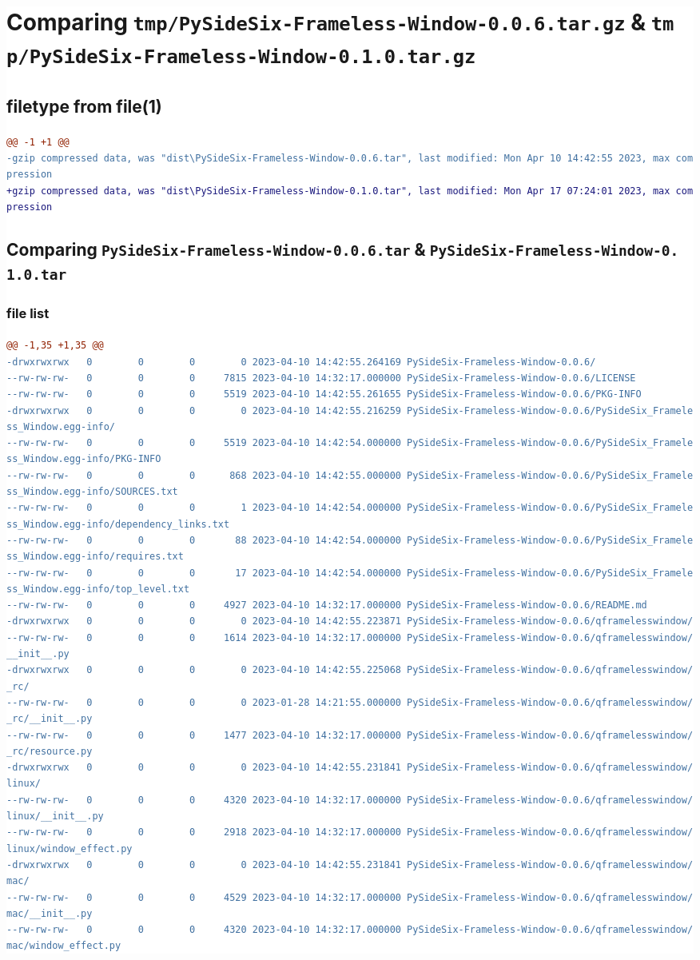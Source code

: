 # Comparing `tmp/PySideSix-Frameless-Window-0.0.6.tar.gz` & `tmp/PySideSix-Frameless-Window-0.1.0.tar.gz`

## filetype from file(1)

```diff
@@ -1 +1 @@
-gzip compressed data, was "dist\PySideSix-Frameless-Window-0.0.6.tar", last modified: Mon Apr 10 14:42:55 2023, max compression
+gzip compressed data, was "dist\PySideSix-Frameless-Window-0.1.0.tar", last modified: Mon Apr 17 07:24:01 2023, max compression
```

## Comparing `PySideSix-Frameless-Window-0.0.6.tar` & `PySideSix-Frameless-Window-0.1.0.tar`

### file list

```diff
@@ -1,35 +1,35 @@
-drwxrwxrwx   0        0        0        0 2023-04-10 14:42:55.264169 PySideSix-Frameless-Window-0.0.6/
--rw-rw-rw-   0        0        0     7815 2023-04-10 14:32:17.000000 PySideSix-Frameless-Window-0.0.6/LICENSE
--rw-rw-rw-   0        0        0     5519 2023-04-10 14:42:55.261655 PySideSix-Frameless-Window-0.0.6/PKG-INFO
-drwxrwxrwx   0        0        0        0 2023-04-10 14:42:55.216259 PySideSix-Frameless-Window-0.0.6/PySideSix_Frameless_Window.egg-info/
--rw-rw-rw-   0        0        0     5519 2023-04-10 14:42:54.000000 PySideSix-Frameless-Window-0.0.6/PySideSix_Frameless_Window.egg-info/PKG-INFO
--rw-rw-rw-   0        0        0      868 2023-04-10 14:42:55.000000 PySideSix-Frameless-Window-0.0.6/PySideSix_Frameless_Window.egg-info/SOURCES.txt
--rw-rw-rw-   0        0        0        1 2023-04-10 14:42:54.000000 PySideSix-Frameless-Window-0.0.6/PySideSix_Frameless_Window.egg-info/dependency_links.txt
--rw-rw-rw-   0        0        0       88 2023-04-10 14:42:54.000000 PySideSix-Frameless-Window-0.0.6/PySideSix_Frameless_Window.egg-info/requires.txt
--rw-rw-rw-   0        0        0       17 2023-04-10 14:42:54.000000 PySideSix-Frameless-Window-0.0.6/PySideSix_Frameless_Window.egg-info/top_level.txt
--rw-rw-rw-   0        0        0     4927 2023-04-10 14:32:17.000000 PySideSix-Frameless-Window-0.0.6/README.md
-drwxrwxrwx   0        0        0        0 2023-04-10 14:42:55.223871 PySideSix-Frameless-Window-0.0.6/qframelesswindow/
--rw-rw-rw-   0        0        0     1614 2023-04-10 14:32:17.000000 PySideSix-Frameless-Window-0.0.6/qframelesswindow/__init__.py
-drwxrwxrwx   0        0        0        0 2023-04-10 14:42:55.225068 PySideSix-Frameless-Window-0.0.6/qframelesswindow/_rc/
--rw-rw-rw-   0        0        0        0 2023-01-28 14:21:55.000000 PySideSix-Frameless-Window-0.0.6/qframelesswindow/_rc/__init__.py
--rw-rw-rw-   0        0        0     1477 2023-04-10 14:32:17.000000 PySideSix-Frameless-Window-0.0.6/qframelesswindow/_rc/resource.py
-drwxrwxrwx   0        0        0        0 2023-04-10 14:42:55.231841 PySideSix-Frameless-Window-0.0.6/qframelesswindow/linux/
--rw-rw-rw-   0        0        0     4320 2023-04-10 14:32:17.000000 PySideSix-Frameless-Window-0.0.6/qframelesswindow/linux/__init__.py
--rw-rw-rw-   0        0        0     2918 2023-04-10 14:32:17.000000 PySideSix-Frameless-Window-0.0.6/qframelesswindow/linux/window_effect.py
-drwxrwxrwx   0        0        0        0 2023-04-10 14:42:55.231841 PySideSix-Frameless-Window-0.0.6/qframelesswindow/mac/
--rw-rw-rw-   0        0        0     4529 2023-04-10 14:32:17.000000 PySideSix-Frameless-Window-0.0.6/qframelesswindow/mac/__init__.py
--rw-rw-rw-   0        0        0     4320 2023-04-10 14:32:17.000000 PySideSix-Frameless-Window-0.0.6/qframelesswindow/mac/window_effect.py
```